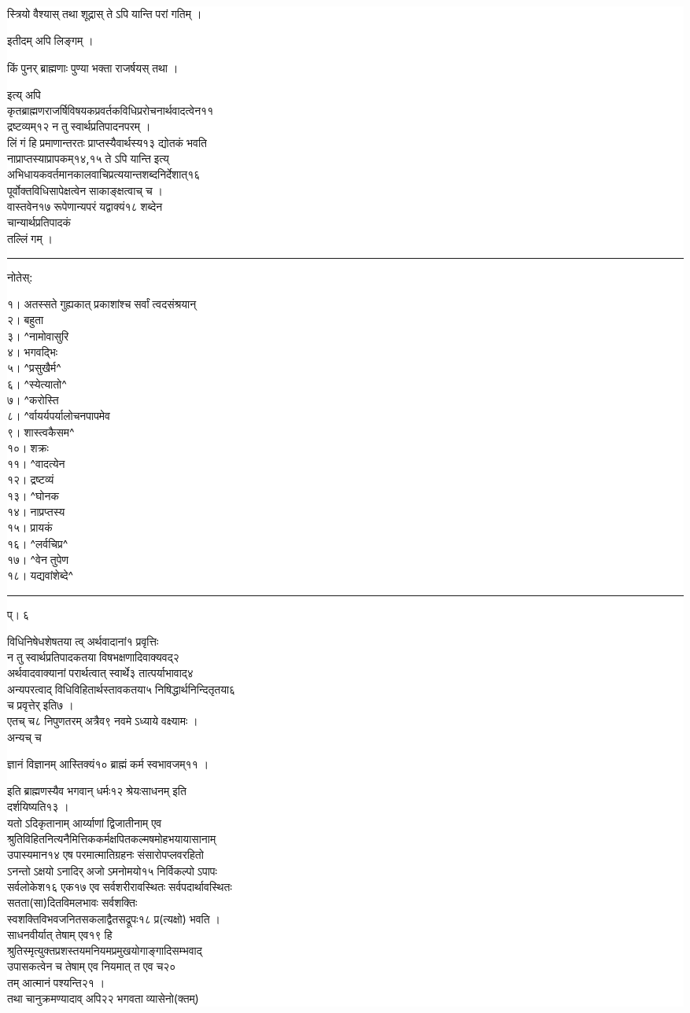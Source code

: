 स्त्रियो वैश्यास् तथा शूद्रास् ते ऽपि यान्ति परां गतिम् ।  
  
इतीदम् अपि लिङ्गम् ।  
  
किं पुनर् ब्राह्मणाः पुण्या भक्ता राजर्षयस् तथा ।  
  
इत्य् अपि  
कृतब्राह्मणराजर्षिविषयकप्रवर्तकविधिप्ररोचनार्थवादत्वेन११  
द्रष्टव्यम्१२ न तु स्वार्थप्रतिपादनपरम् ।  
लिं गं हि प्रमाणान्तरतः प्राप्तस्यैवार्थस्य१३ द्योतकं भवति  
नाप्राप्तस्याप्रापकम्१४,१५ ते ऽपि यान्ति इत्य्  
अभिधायकवर्तमानकालवाचिप्रत्ययान्तशब्दनिर्देशात्१६  
पूर्वोक्तविधिसापेक्षत्वेन साकाङ्क्षत्वाच् च ।  
वास्तवेन१७ रूपेणान्यपरं यद्वाक्यं१८ शब्देन   
चान्यार्थप्रतिपादकं  
तल्लिं गम् ।  
  
__________  
  
नोतेस्:  
  
१। अतस्सते गुह्यकात् प्रकाशांश्च सर्वां त्वदसंश्रयान्  
२। बहुता  
३। ^नामोवासुरि  
४। भगवद्भिः  
५। ^प्रसुखैर्म^  
६। ^स्येत्यातो^  
७। ^करोस्ति  
८। ^र्वायर्यपर्यालोचनपापमेव  
९। शास्त्वकैसम^  
१०। शक्रः  
११। ^वादत्येन  
१२। द्रष्टव्यं  
१३। ^घोनक  
१४। नाप्रप्तस्य  
१५। प्रायकं  
१६। ^लर्वचिप्र^  
१७। ^वेन तुपेण  
१८। यद्यवांशेब्दे^  
  
  
____________________________________________________________________  
  
प्। ६  
  
विधिनिषेधशेषतया त्व् अर्थवादानां१ प्रवृत्तिः  
न तु स्वार्थप्रतिपादकतया विषभक्षणादिवाक्यवद्२  
अर्थवादवाक्यानां परार्थत्वात् स्वार्थे३ तात्पर्याभावाद्४  
अन्यपरत्वाद् विधिविहितार्थस्तावकतया५ निषिद्धार्थनिन्दितृतया६  
च प्रवृत्तेर् इति७ ।  
एतच् च८ निपुणतरम् अत्रैव९ नवमे ऽध्याये वक्ष्यामः ।  
अन्यच् च  
  
ज्ञानं विज्ञानम् आस्तिक्यं१० ब्राह्मं कर्म स्वभावजम्११ ।  
  
इति ब्राह्मणस्यैव भगवान् धर्मः१२ श्रेयःसाधनम् इति  
दर्शयिष्यति१३ ।  
यतो ऽदिकृतानाम् आर्य्याणां द्विजातीनाम् एव  
श्रुतिविहितनित्यनैमित्तिककर्मक्षपितकल्मषमोहभयायासानाम्  
उपास्यमान१४ एष परमात्मातिग्रहनः संसारोपप्लवरहितो  
ऽनन्तो ऽक्षयो ऽनादिर् अजो ऽमनोमयो१५ निर्विकल्पो ऽपापः  
सर्वलोकेश१६ एक१७ एव सर्वशरीरावस्थितः सर्वपदार्थावस्थितः  
सतता(सा)दितविमलभावः सर्वशक्तिः  
स्वशक्तिविभवजनितसकलाद्वैतसद्रूपः१८ प्र(त्यक्षो) भवति ।  
साधनवीर्यात् तेषाम् एव१९ हि  
श्रुतिस्मृत्युक्तप्रशस्तयमनियमप्रमुखयोगाङ्गादिसम्भवाद्  
उपासकत्वेन च तेषाम् एव नियमात् त एव च२०  
तम् आत्मानं पश्यन्ति२१ ।  
तथा चानुक्रमण्यादाव् अपि२२ भगवता व्यासेनो(क्तम्)  